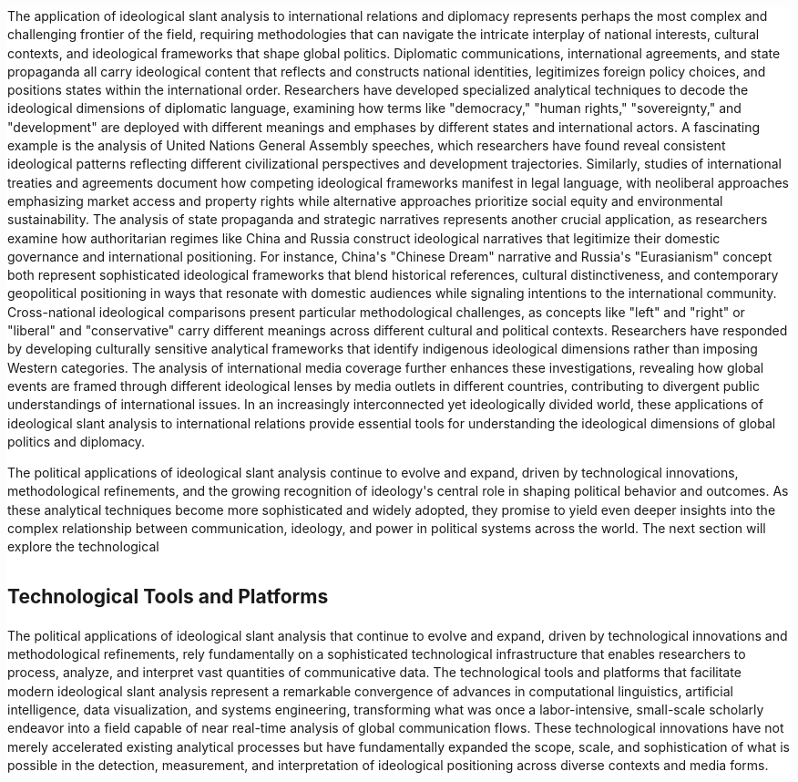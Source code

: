 The application of ideological slant analysis to international relations and diplomacy represents perhaps the most complex and challenging frontier of the field, requiring methodologies that can navigate the intricate interplay of national interests, cultural contexts, and ideological frameworks that shape global politics. Diplomatic communications, international agreements, and state propaganda all carry ideological content that reflects and constructs national identities, legitimizes foreign policy choices, and positions states within the international order. Researchers have developed specialized analytical techniques to decode the ideological dimensions of diplomatic language, examining how terms like "democracy," "human rights," "sovereignty," and "development" are deployed with different meanings and emphases by different states and international actors. A fascinating example is the analysis of United Nations General Assembly speeches, which researchers have found reveal consistent ideological patterns reflecting different civilizational perspectives and development trajectories. Similarly, studies of international treaties and agreements document how competing ideological frameworks manifest in legal language, with neoliberal approaches emphasizing market access and property rights while alternative approaches prioritize social equity and environmental sustainability. The analysis of state propaganda and strategic narratives represents another crucial application, as researchers examine how authoritarian regimes like China and Russia construct ideological narratives that legitimize their domestic governance and international positioning. For instance, China's "Chinese Dream" narrative and Russia's "Eurasianism" concept both represent sophisticated ideological frameworks that blend historical references, cultural distinctiveness, and contemporary geopolitical positioning in ways that resonate with domestic audiences while signaling intentions to the international community. Cross-national ideological comparisons present particular methodological challenges, as concepts like "left" and "right" or "liberal" and "conservative" carry different meanings across different cultural and political contexts. Researchers have responded by developing culturally sensitive analytical frameworks that identify indigenous ideological dimensions rather than imposing Western categories. The analysis of international media coverage further enhances these investigations, revealing how global events are framed through different ideological lenses by media outlets in different countries, contributing to divergent public understandings of international issues. In an increasingly interconnected yet ideologically divided world, these applications of ideological slant analysis to international relations provide essential tools for understanding the ideological dimensions of global politics and diplomacy.

The political applications of ideological slant analysis continue to evolve and expand, driven by technological innovations, methodological refinements, and the growing recognition of ideology's central role in shaping political behavior and outcomes. As these analytical techniques become more sophisticated and widely adopted, they promise to yield even deeper insights into the complex relationship between communication, ideology, and power in political systems across the world. The next section will explore the technological

## Technological Tools and Platforms

The political applications of ideological slant analysis that continue to evolve and expand, driven by technological innovations and methodological refinements, rely fundamentally on a sophisticated technological infrastructure that enables researchers to process, analyze, and interpret vast quantities of communicative data. The technological tools and platforms that facilitate modern ideological slant analysis represent a remarkable convergence of advances in computational linguistics, artificial intelligence, data visualization, and systems engineering, transforming what was once a labor-intensive, small-scale scholarly endeavor into a field capable of near real-time analysis of global communication flows. These technological innovations have not merely accelerated existing analytical processes but have fundamentally expanded the scope, scale, and sophistication of what is possible in the detection, measurement, and interpretation of ideological positioning across diverse contexts and media forms.
